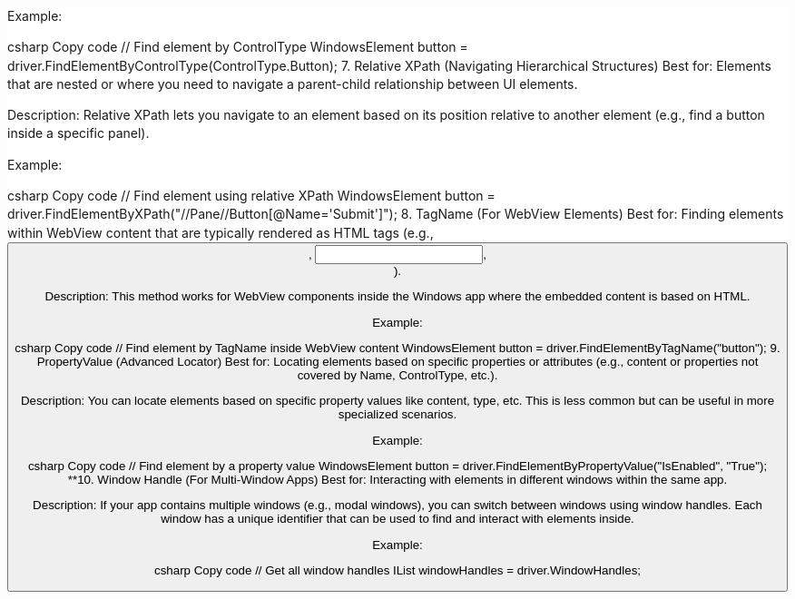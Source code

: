 Example:

csharp
Copy code
// Find element by ControlType
WindowsElement button = driver.FindElementByControlType(ControlType.Button);
7. Relative XPath (Navigating Hierarchical Structures)
Best for: Elements that are nested or where you need to navigate a parent-child relationship between UI elements.

Description: Relative XPath lets you navigate to an element based on its position relative to another element (e.g., find a button inside a specific panel).

Example:

csharp
Copy code
// Find element using relative XPath
WindowsElement button = driver.FindElementByXPath("//Pane//Button[@Name='Submit']");
8. TagName (For WebView Elements)
Best for: Finding elements within WebView content that are typically rendered as HTML tags (e.g., <button>, <input>, <div>).

Description: This method works for WebView components inside the Windows app where the embedded content is based on HTML.

Example:

csharp
Copy code
// Find element by TagName inside WebView content
WindowsElement button = driver.FindElementByTagName("button");
9. PropertyValue (Advanced Locator)
Best for: Locating elements based on specific properties or attributes (e.g., content or properties not covered by Name, ControlType, etc.).

Description: You can locate elements based on specific property values like content, type, etc. This is less common but can be useful in more specialized scenarios.

Example:

csharp
Copy code
// Find element by a property value
WindowsElement button = driver.FindElementByPropertyValue("IsEnabled", "True");
**10. Window Handle (For Multi-Window Apps)
Best for: Interacting with elements in different windows within the same app.

Description: If your app contains multiple windows (e.g., modal windows), you can switch between windows using window handles. Each window has a unique identifier that can be used to find and interact with elements inside.

Example:

csharp
Copy code
// Get all window handles
IList<string> windowHandles = driver.WindowHandles;
